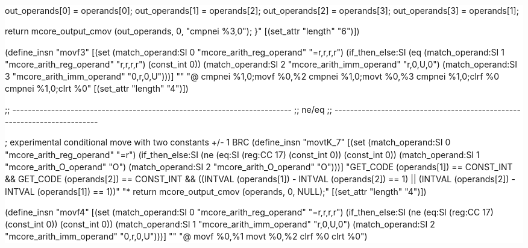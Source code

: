    out_operands[0] = operands[0];
   out_operands[1] = operands[2];
   out_operands[2] = operands[3];
   out_operands[3] = operands[1];

   return mcore_output_cmov (out_operands, 0, \"cmpnei	%3,0\");
}"
  [(set_attr "length" "6")])

(define_insn "movf3"
  [(set (match_operand:SI 0 "mcore_arith_reg_operand" "=r,r,r,r")
	(if_then_else:SI (eq (match_operand:SI 1 "mcore_arith_reg_operand" "r,r,r,r")
			     (const_int 0))
			 (match_operand:SI 2 "mcore_arith_imm_operand" "r,0,U,0")
			 (match_operand:SI 3 "mcore_arith_imm_operand" "0,r,0,U")))]
  ""
  "@
    cmpnei	%1,0\;movf	%0,%2
    cmpnei	%1,0\;movt	%0,%3
    cmpnei	%1,0\;clrf	%0
    cmpnei	%1,0\;clrt	%0"
  [(set_attr "length" "4")])

;; ------------------------------------------------------------------------
;; ne/eq
;; ------------------------------------------------------------------------

; experimental conditional move with two constants +/- 1  BRC
(define_insn "movtK_7"
  [(set (match_operand:SI 0 "mcore_arith_reg_operand" "=r")
        (if_then_else:SI
            (ne (eq:SI (reg:CC 17) (const_int 0)) (const_int 0))
          (match_operand:SI 1 "mcore_arith_O_operand" "O")
          (match_operand:SI 2 "mcore_arith_O_operand" "O")))]
  "GET_CODE (operands[1]) == CONST_INT &&
   GET_CODE (operands[2]) == CONST_INT &&
   ((INTVAL (operands[1]) - INTVAL (operands[2]) == 1) ||
    (INTVAL (operands[2]) - INTVAL (operands[1]) == 1))"
  "* return mcore_output_cmov (operands, 0, NULL);"
  [(set_attr "length" "4")])

(define_insn "movf4"
  [(set (match_operand:SI 0 "mcore_arith_reg_operand" "=r,r,r,r")
	(if_then_else:SI
	 (ne (eq:SI (reg:CC 17) (const_int 0)) (const_int 0))
	 (match_operand:SI 1 "mcore_arith_imm_operand" "r,0,U,0")
	 (match_operand:SI 2 "mcore_arith_imm_operand" "0,r,0,U")))]
  ""
  "@
    movf	%0,%1
    movt	%0,%2
    clrf	%0
    clrt	%0")
